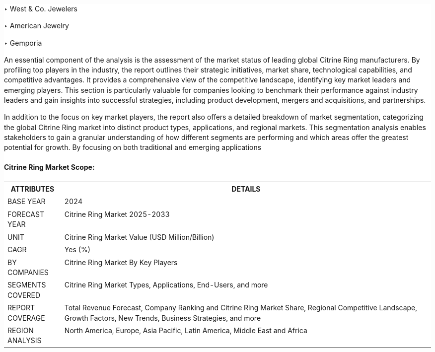 ‣ West & Co. Jewelers

‣ American Jewelry

‣ Gemporia

An essential component of the analysis is the assessment of the market status of leading global Citrine Ring manufacturers. By profiling top players in the industry, the report outlines their strategic initiatives, market share, technological capabilities, and competitive advantages. It provides a comprehensive view of the competitive landscape, identifying key market leaders and emerging players. This section is particularly valuable for companies looking to benchmark their performance against industry leaders and gain insights into successful strategies, including product development, mergers and acquisitions, and partnerships.

In addition to the focus on key market players, the report also offers a detailed breakdown of market segmentation, categorizing the global Citrine Ring market into distinct product types, applications, and regional markets. This segmentation analysis enables stakeholders to gain a granular understanding of how different segments are performing and which areas offer the greatest potential for growth. By focusing on both traditional and emerging applications

<h4>Citrine Ring Market Scope:</h4>
<table>
<tr>
<th>ATTRIBUTES</th>
<th>DETAILS</th>
</tr>
<tr>
<td>BASE YEAR</td>
<td>2024</td>
</tr>
<tr>
<td>FORECAST YEAR</td>
<td>Citrine Ring Market 2025-2033</td>
</tr>
<tr>
<td>UNIT</td>
<td>Citrine Ring Market Value (USD Million/Billion)</td>
<tr>
<td>CAGR</td>
<td>Yes (%)</td>
</tr>
</tr>
<tr>
<td>BY COMPANIES</td>
<td>Citrine Ring Market By Key Players</td>
</tr>
<tr>
<td>SEGMENTS COVERED</td>
<td>Citrine Ring Market Types, Applications, End-Users, and more</td>
</tr>
<tr>
<td>REPORT COVERAGE</td>
<td>Total Revenue Forecast, Company Ranking and Citrine Ring Market Share, Regional Competitive Landscape, Growth Factors, New Trends, Business Strategies, and more</td>
</tr>
<tr>
<td>REGION ANALYSIS</td>
<td>North America, Europe, Asia Pacific, Latin America, Middle East and Africa</td>
</tr>
</table>
